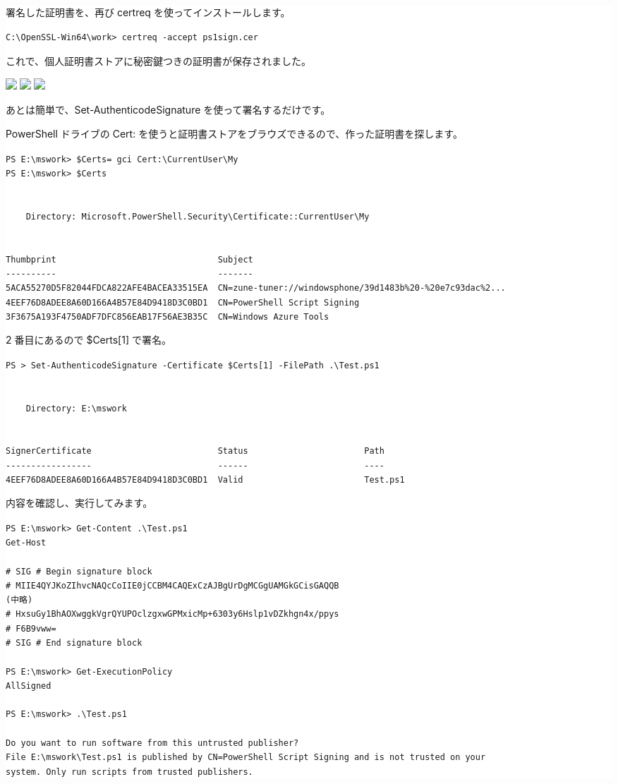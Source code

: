 署名した証明書を、再び certreq を使ってインストールします。

 
```
C:\OpenSSL-Win64\work> certreq -accept ps1sign.cer
```
 
これで、個人証明書ストアに秘密鍵つきの証明書が保存されました。

 
![]({{site.assets_url}}2013-01-02-image3.png) ![]({{site.assets_url}}2013-01-02-image4.png) ![]({{site.assets_url}}2013-01-02-image5.png)

 
あとは簡単で、Set-AuthenticodeSignature を使って署名するだけです。

 
PowerShell ドライブの Cert: を使うと証明書ストアをブラウズできるので、作った証明書を探します。

 
```
PS E:\mswork> $Certs= gci Cert:\CurrentUser\My 
PS E:\mswork> $Certs


    Directory: Microsoft.PowerShell.Security\Certificate::CurrentUser\My


Thumbprint                                Subject 
----------                                ------- 
5ACA55270D5F82044FDCA822AFE4BACEA33515EA  CN=zune-tuner://windowsphone/39d1483b%20-%20e7c93dac%2... 
4EEF76D8ADEE8A60D166A4B57E84D9418D3C0BD1  CN=PowerShell Script Signing 
3F3675A193F4750ADF7DFC856EAB17F56AE3B35C  CN=Windows Azure Tools 
```
 
2 番目にあるので $Certs&#x5b;1&#x5d; で署名。

 
```
PS > Set-AuthenticodeSignature -Certificate $Certs[1] -FilePath .\Test.ps1


    Directory: E:\mswork


SignerCertificate                         Status                       Path 
-----------------                         ------                       ---- 
4EEF76D8ADEE8A60D166A4B57E84D9418D3C0BD1  Valid                        Test.ps1
```
 
内容を確認し、実行してみます。

 
```
PS E:\mswork> Get-Content .\Test.ps1 
Get-Host

# SIG # Begin signature block 
# MIIE4QYJKoZIhvcNAQcCoIIE0jCCBM4CAQExCzAJBgUrDgMCGgUAMGkGCisGAQQB 
(中略) 
# HxsuGy1BhAOXwggkVgrQYUPOclzgxwGPMxicMp+6303y6Hslp1vDZkhgn4x/ppys 
# F6B9vww= 
# SIG # End signature block

PS E:\mswork> Get-ExecutionPolicy 
AllSigned

PS E:\mswork> .\Test.ps1

Do you want to run software from this untrusted publisher? 
File E:\mswork\Test.ps1 is published by CN=PowerShell Script Signing and is not trusted on your 
system. Only run scripts from trusted publishers. 
```